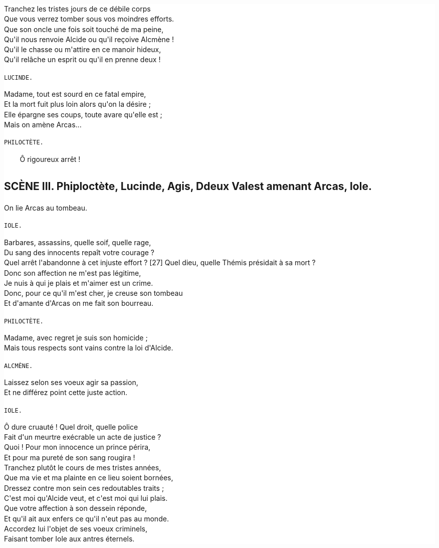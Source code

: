 Tranchez les tristes jours de ce débile corps  
Que vous verrez tomber sous vos moindres efforts.  
Que son oncle une fois soit touché de ma peine,  
Qu'il nous renvoie Alcide ou qu'il reçoive Alcmène !  
Qu'il le chasse ou m'attire en ce manoir hideux,  
Qu'il relâche un esprit ou qu'il en prenne deux !  

    LUCINDE.
Madame, tout est sourd en ce fatal empire,  
Et la mort fuit plus loin alors qu'on la désire ;  
Elle épargne ses coups, toute avare qu'elle est ;  
Mais on amène Arcas...  

    PHILOCTÈTE.
        Ô rigoureux arrêt !  


## SCÈNE III. Phiploctète, Lucinde, Agis, Ddeux Valest amenant Arcas, Iole.
On lie Arcas au tombeau.


    IOLE.
Barbares, assassins, quelle soif, quelle rage,  
Du sang des innocents repaît votre courage ?  
Quel arrêt l'abandonne à cet injuste effort ?   [27]
Quel dieu, quelle Thémis présidait à sa mort ?  
Donc son affection ne m'est pas légitime,  
Je nuis à qui je plais et m'aimer est un crime.  
Donc, pour ce qu'il m'est cher, je creuse son tombeau  
Et d'amante d'Arcas on me fait son bourreau.  

    PHILOCTÈTE.
Madame, avec regret je suis son homicide ;  
Mais tous respects sont vains contre la loi d'Alcide.  

    ALCMÈNE.
Laissez selon ses voeux agir sa passion,  
Et ne différez point cette juste action.  

    IOLE.
Ô dure cruauté ! Quel droit, quelle police  
Fait d'un meurtre exécrable un acte de justice ?  
Quoi ! Pour mon innocence un prince périra,  
Et pour ma pureté de son sang rougira !  
Tranchez plutôt le cours de mes tristes années,  
Que ma vie et ma plainte en ce lieu soient bornées,  
Dressez contre mon sein ces redoutables traits ;  
C'est moi qu'Alcide veut, et c'est moi qui lui plais.  
Que votre affection à son dessein réponde,  
Et qu'il ait aux enfers ce qu'il n'eut pas au monde.  
Accordez lui l'objet de ses voeux criminels,  
Faisant tomber Iole aux antres éternels.  

